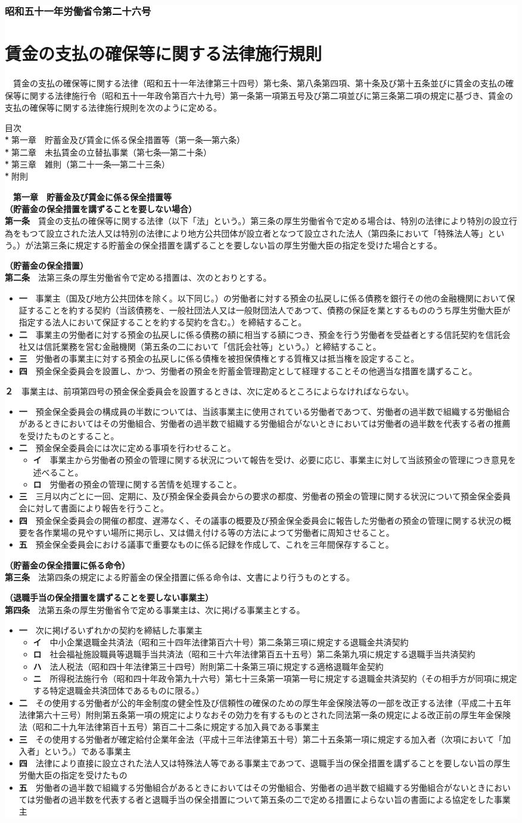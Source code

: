 ### 昭和五十一年労働省令第二十六号  
# 賃金の支払の確保等に関する法律施行規則  
　賃金の支払の確保等に関する法律（昭和五十一年法律第三十四号）第七条、第八条第四項、第十条及び第十五条並びに賃金の支払の確保等に関する法律施行令（昭和五十一年政令第百六十九号）第一条第一項第五号及び第二項並びに第三条第二項の規定に基づき、賃金の支払の確保等に関する法律施行規則を次のように定める。  
  
目次  
	* 第一章　貯蓄金及び賃金に係る保全措置等（第一条―第六条）  
	* 第二章　未払賃金の立替払事業（第七条―第二十条）  
	* 第三章　雑則（第二十一条―第二十三条）  
	* 附則  
  
&emsp;**第一章　貯蓄金及び賃金に係る保全措置等**  
**（貯蓄金の保全措置を講ずることを要しない場合）**  
**第一条**　賃金の支払の確保等に関する法律（以下「法」という。）第三条の厚生労働省令で定める場合は、特別の法律により特別の設立行為をもつて設立された法人又は特別の法律により地方公共団体が設立者となつて設立された法人（第四条において「特殊法人等」という。）が法第三条に規定する貯蓄金の保全措置を講ずることを要しない旨の厚生労働大臣の指定を受けた場合とする。  
  
**（貯蓄金の保全措置）**  
**第二条**　法第三条の厚生労働省令で定める措置は、次のとおりとする。  
* **一**　事業主（国及び地方公共団体を除く。以下同じ。）の労働者に対する預金の払戻しに係る債務を銀行その他の金融機関において保証することを約する契約（当該債務を、一般社団法人又は一般財団法人であつて、債務の保証を業とするもののうち厚生労働大臣が指定する法人において保証することを約する契約を含む。）を締結すること。  
* **二**　事業主の労働者に対する預金の払戻しに係る債務の額に相当する額につき、預金を行う労働者を受益者とする信託契約を信託会社又は信託業務を営む金融機関（第五条の二において「信託会社等」という。）と締結すること。  
* **三**　労働者の事業主に対する預金の払戻しに係る債権を被担保債権とする質権又は抵当権を設定すること。  
* **四**　預金保全委員会を設置し、かつ、労働者の預金を貯蓄金管理勘定として経理することその他適当な措置を講ずること。  
  
**２**　事業主は、前項第四号の預金保全委員会を設置するときは、次に定めるところによらなければならない。  
* **一**　預金保全委員会の構成員の半数については、当該事業主に使用されている労働者であつて、労働者の過半数で組織する労働組合があるときにおいてはその労働組合、労働者の過半数で組織する労働組合がないときにおいては労働者の過半数を代表する者の推薦を受けたものとすること。  
* **二**　預金保全委員会には次に定める事項を行わせること。  
	* **イ**　事業主から労働者の預金の管理に関する状況について報告を受け、必要に応じ、事業主に対して当該預金の管理につき意見を述べること。  
	* **ロ**　労働者の預金の管理に関する苦情を処理すること。  
* **三**　三月以内ごとに一回、定期に、及び預金保全委員会からの要求の都度、労働者の預金の管理に関する状況について預金保全委員会に対して書面により報告を行うこと。  
* **四**　預金保全委員会の開催の都度、遅滞なく、その議事の概要及び預金保全委員会に報告した労働者の預金の管理に関する状況の概要を各作業場の見やすい場所に掲示し、又は備え付ける等の方法によつて労働者に周知させること。  
* **五**　預金保全委員会における議事で重要なものに係る記録を作成して、これを三年間保存すること。  
  
**（貯蓄金の保全措置に係る命令）**  
**第三条**　法第四条の規定による貯蓄金の保全措置に係る命令は、文書により行うものとする。  
  
**（退職手当の保全措置を講ずることを要しない事業主）**  
**第四条**　法第五条の厚生労働省令で定める事業主は、次に掲げる事業主とする。  
* **一**　次に掲げるいずれかの契約を締結した事業主  
	* **イ**　中小企業退職金共済法（昭和三十四年法律第百六十号）第二条第三項に規定する退職金共済契約  
	* **ロ**　社会福祉施設職員等退職手当共済法（昭和三十六年法律第百五十五号）第二条第九項に規定する退職手当共済契約  
	* **ハ**　法人税法（昭和四十年法律第三十四号）附則第二十条第三項に規定する適格退職年金契約  
	* **ニ**　所得税法施行令（昭和四十年政令第九十六号）第七十三条第一項第一号に規定する退職金共済契約（その相手方が同項に規定する特定退職金共済団体であるものに限る。）  
* **二**　その使用する労働者が公的年金制度の健全性及び信頼性の確保のための厚生年金保険法等の一部を改正する法律（平成二十五年法律第六十三号）附則第五条第一項の規定によりなおその効力を有するものとされた同法第一条の規定による改正前の厚生年金保険法（昭和二十九年法律第百十五号）第百二十二条に規定する加入員である事業主  
* **三**　その使用する労働者が確定給付企業年金法（平成十三年法律第五十号）第二十五条第一項に規定する加入者（次項において「加入者」という。）である事業主  
* **四**　法律により直接に設立された法人又は特殊法人等である事業主であつて、退職手当の保全措置を講ずることを要しない旨の厚生労働大臣の指定を受けたもの  
* **五**　労働者の過半数で組織する労働組合があるときにおいてはその労働組合、労働者の過半数で組織する労働組合がないときにおいては労働者の過半数を代表する者と退職手当の保全措置について第五条の二で定める措置によらない旨の書面による協定をした事業主  
  